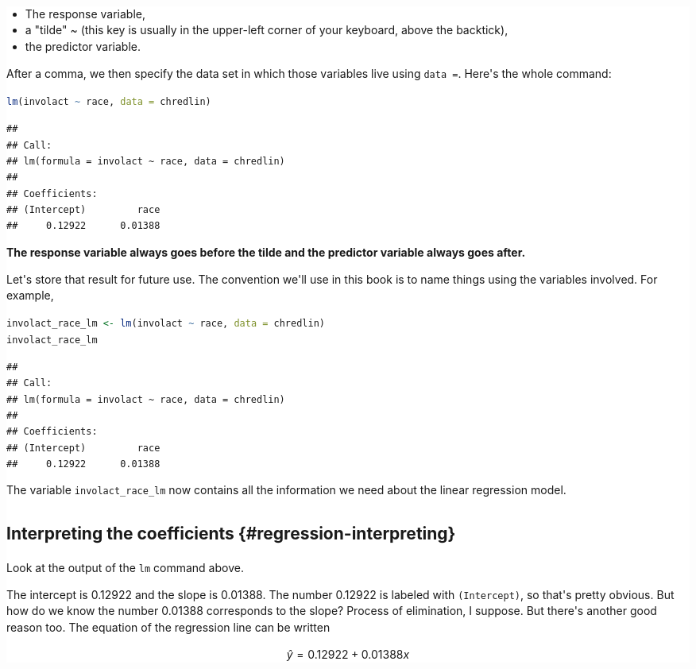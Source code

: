 - The response variable,
- a "tilde" ~ (this key is usually in the upper-left corner of your keyboard, above the backtick),
- the predictor variable.

After a comma, we then specify the data set in which those variables live using `data =`. Here's the whole command:


```r
lm(involact ~ race, data = chredlin)
```

```
## 
## Call:
## lm(formula = involact ~ race, data = chredlin)
## 
## Coefficients:
## (Intercept)         race  
##     0.12922      0.01388
```

**The response variable always goes before the tilde and the predictor variable always goes after.**

Let's store that result for future use. The convention we'll use in this book is to name things using the variables involved. For example,


```r
involact_race_lm <- lm(involact ~ race, data = chredlin)
involact_race_lm
```

```
## 
## Call:
## lm(formula = involact ~ race, data = chredlin)
## 
## Coefficients:
## (Intercept)         race  
##     0.12922      0.01388
```

The variable `involact_race_lm` now contains all the information we need about the linear regression model.


## Interpreting the coefficients {#regression-interpreting}

Look at the output of the `lm` command above.

The intercept is 0.12922 and the slope is 0.01388. The number 0.12922 is labeled with `(Intercept)`, so that's pretty obvious. But how do we know the number 0.01388 corresponds to the slope? Process of elimination, I suppose. But there's another good reason too. The equation of the regression line can be written

$$
\hat{y} = 0.12922 + 0.01388 x
$$
